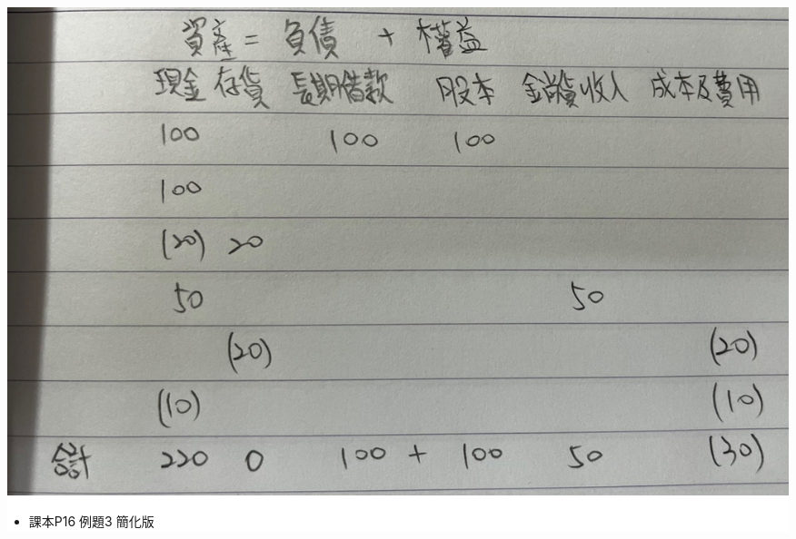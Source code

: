 ![例題手寫](https://github.com/Henryliu880922/Ntunhs/blob/main/110%E4%B8%8B%E5%AD%B8%E6%9C%9F/%E6%9C%83%E8%A8%88%E5%AD%B8/%E6%9C%83%E8%A8%88%E5%AD%B8%E5%9C%96%E6%AA%94/%E6%9C%83%E8%A8%88%E5%AD%B8-%E4%BE%8B%E9%A1%8C%E6%89%8B%E5%AF%AB.jpg)  

* 課本P16 例題3 簡化版  